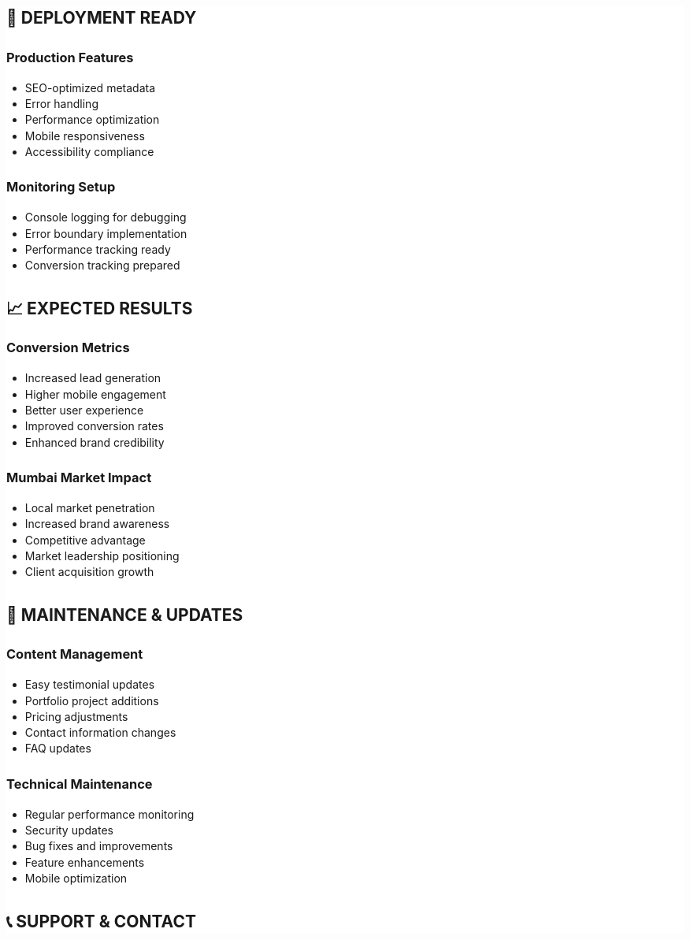 ## 🚀 **DEPLOYMENT READY**

### **Production Features**
- SEO-optimized metadata
- Error handling
- Performance optimization
- Mobile responsiveness
- Accessibility compliance

### **Monitoring Setup**
- Console logging for debugging
- Error boundary implementation
- Performance tracking ready
- Conversion tracking prepared

## 📈 **EXPECTED RESULTS**

### **Conversion Metrics**
- Increased lead generation
- Higher mobile engagement
- Better user experience
- Improved conversion rates
- Enhanced brand credibility

### **Mumbai Market Impact**
- Local market penetration
- Increased brand awareness
- Competitive advantage
- Market leadership positioning
- Client acquisition growth

## 🔧 **MAINTENANCE & UPDATES**

### **Content Management**
- Easy testimonial updates
- Portfolio project additions
- Pricing adjustments
- Contact information changes
- FAQ updates

### **Technical Maintenance**
- Regular performance monitoring
- Security updates
- Bug fixes and improvements
- Feature enhancements
- Mobile optimization

## 📞 **SUPPORT & CONTACT**
